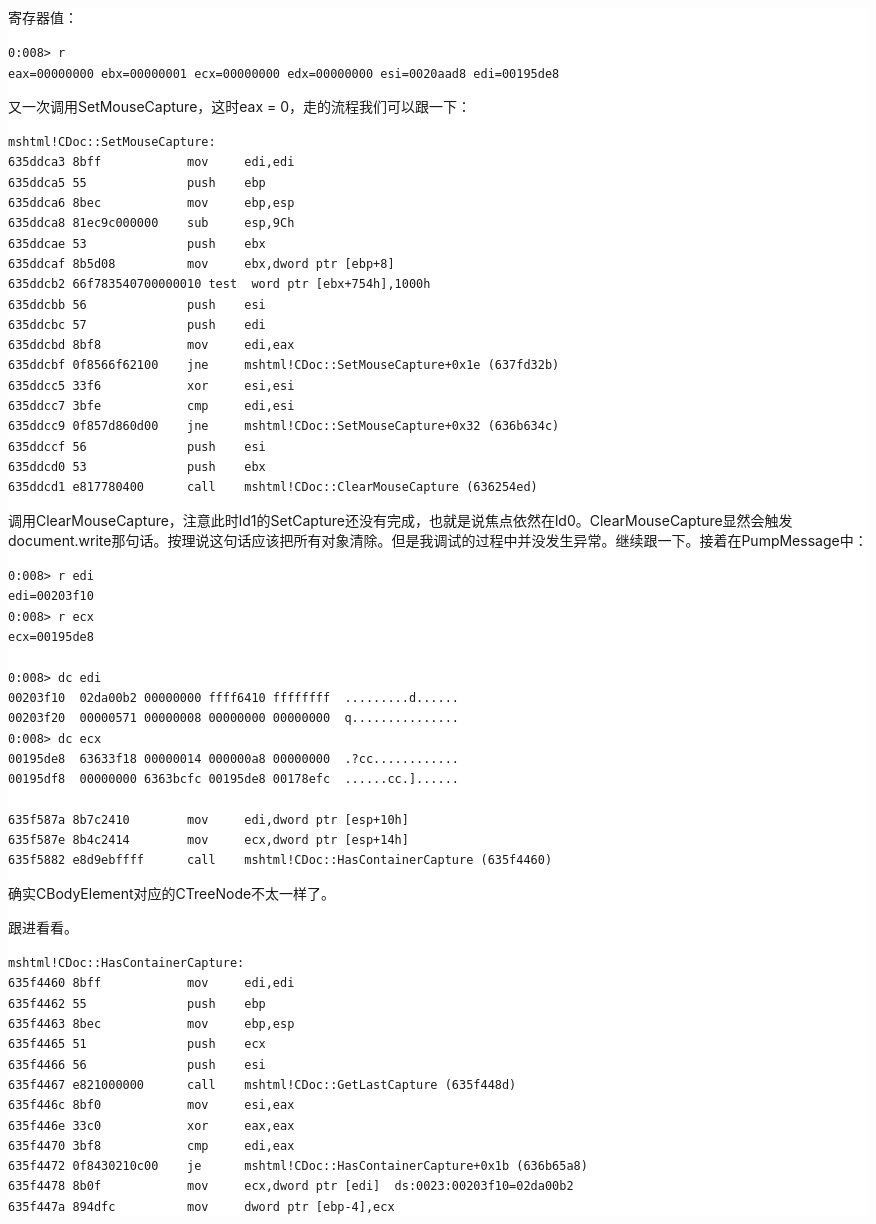 寄存器值：

```
0:008> r
eax=00000000 ebx=00000001 ecx=00000000 edx=00000000 esi=0020aad8 edi=00195de8
```

又一次调用SetMouseCapture，这时eax = 0，走的流程我们可以跟一下：

```
mshtml!CDoc::SetMouseCapture:
635ddca3 8bff            mov     edi,edi
635ddca5 55              push    ebp
635ddca6 8bec            mov     ebp,esp
635ddca8 81ec9c000000    sub     esp,9Ch
635ddcae 53              push    ebx
635ddcaf 8b5d08          mov     ebx,dword ptr [ebp+8]
635ddcb2 66f783540700000010 test  word ptr [ebx+754h],1000h
635ddcbb 56              push    esi
635ddcbc 57              push    edi
635ddcbd 8bf8            mov     edi,eax
635ddcbf 0f8566f62100    jne     mshtml!CDoc::SetMouseCapture+0x1e (637fd32b)
635ddcc5 33f6            xor     esi,esi
635ddcc7 3bfe            cmp     edi,esi
635ddcc9 0f857d860d00    jne     mshtml!CDoc::SetMouseCapture+0x32 (636b634c)
635ddccf 56              push    esi
635ddcd0 53              push    ebx
635ddcd1 e817780400      call    mshtml!CDoc::ClearMouseCapture (636254ed)
```

调用ClearMouseCapture，注意此时ld1的SetCapture还没有完成，也就是说焦点依然在ld0。ClearMouseCapture显然会触发document.write那句话。按理说这句话应该把所有对象清除。但是我调试的过程中并没发生异常。继续跟一下。接着在PumpMessage中：

```
0:008> r edi
edi=00203f10
0:008> r ecx
ecx=00195de8

0:008> dc edi
00203f10  02da00b2 00000000 ffff6410 ffffffff  .........d......
00203f20  00000571 00000008 00000000 00000000  q...............
0:008> dc ecx
00195de8  63633f18 00000014 000000a8 00000000  .?cc............
00195df8  00000000 6363bcfc 00195de8 00178efc  ......cc.]......

635f587a 8b7c2410        mov     edi,dword ptr [esp+10h]
635f587e 8b4c2414        mov     ecx,dword ptr [esp+14h]
635f5882 e8d9ebffff      call    mshtml!CDoc::HasContainerCapture (635f4460)
```

确实CBodyElement对应的CTreeNode不太一样了。

跟进看看。

```
mshtml!CDoc::HasContainerCapture:
635f4460 8bff            mov     edi,edi
635f4462 55              push    ebp
635f4463 8bec            mov     ebp,esp
635f4465 51              push    ecx
635f4466 56              push    esi
635f4467 e821000000      call    mshtml!CDoc::GetLastCapture (635f448d)
635f446c 8bf0            mov     esi,eax
635f446e 33c0            xor     eax,eax
635f4470 3bf8            cmp     edi,eax
635f4472 0f8430210c00    je      mshtml!CDoc::HasContainerCapture+0x1b (636b65a8)
635f4478 8b0f            mov     ecx,dword ptr [edi]  ds:0023:00203f10=02da00b2
635f447a 894dfc          mov     dword ptr [ebp-4],ecx
```